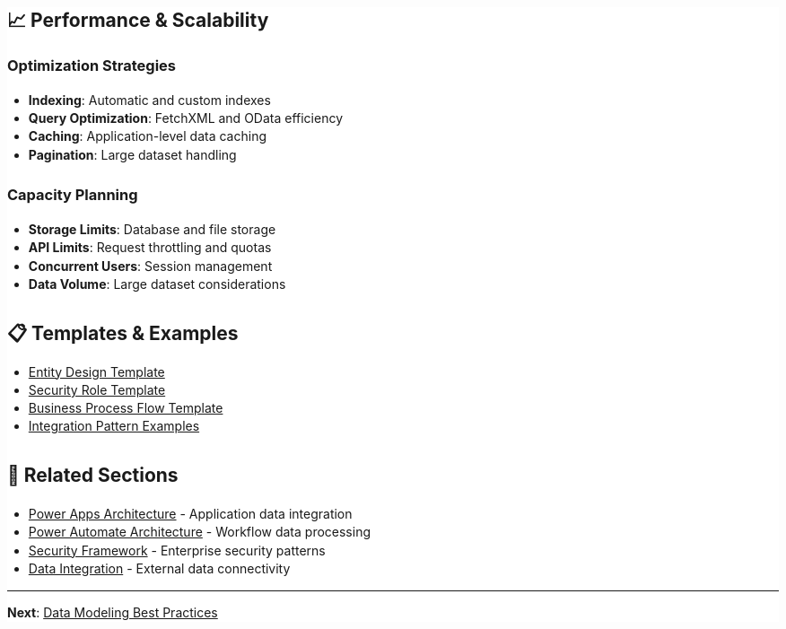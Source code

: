 ## 📈 Performance & Scalability

### Optimization Strategies
- **Indexing**: Automatic and custom indexes
- **Query Optimization**: FetchXML and OData efficiency
- **Caching**: Application-level data caching
- **Pagination**: Large dataset handling

### Capacity Planning
- **Storage Limits**: Database and file storage
- **API Limits**: Request throttling and quotas
- **Concurrent Users**: Session management
- **Data Volume**: Large dataset considerations

## 📋 Templates & Examples

- [Entity Design Template](./templates/entity-design-template.md)
- [Security Role Template](./templates/security-role-template.md)
- [Business Process Flow Template](./templates/bpf-template.md)
- [Integration Pattern Examples](./templates/integration-examples.md)

## 🔗 Related Sections

- [Power Apps Architecture](../power-apps/README.md) - Application data integration
- [Power Automate Architecture](../power-automate/README.md) - Workflow data processing
- [Security Framework](../security/README.md) - Enterprise security patterns
- [Data Integration](../data-integration/README.md) - External data connectivity

---
**Next**: [Data Modeling Best Practices](./data-modeling/README.md)
